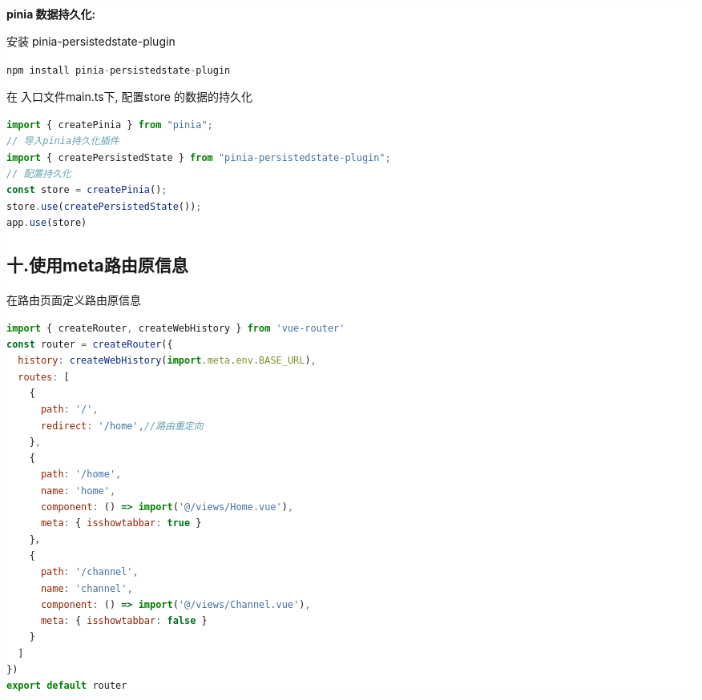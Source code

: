   



**pinia 数据持久化:**

安装  pinia-persistedstate-plugin

```js
npm install pinia-persistedstate-plugin
```

在 入口文件main.ts下, 配置store 的数据的持久化

```js
import { createPinia } from "pinia";
// 导入pinia持久化插件
import { createPersistedState } from "pinia-persistedstate-plugin";
// 配置持久化
const store = createPinia();
store.use(createPersistedState());
app.use(store)
```



## 十.使用meta路由原信息

在路由页面定义路由原信息

```js
import { createRouter, createWebHistory } from 'vue-router'
const router = createRouter({
  history: createWebHistory(import.meta.env.BASE_URL),
  routes: [
    {
      path: '/',
      redirect: '/home',//路由重定向
    },
    {
      path: '/home',
      name: 'home',
      component: () => import('@/views/Home.vue'),
      meta: { isshowtabbar: true }
    }，
    {
      path: '/channel',
      name: 'channel',
      component: () => import('@/views/Channel.vue'),
      meta: { isshowtabbar: false }
    }
  ]
})
export default router

```
